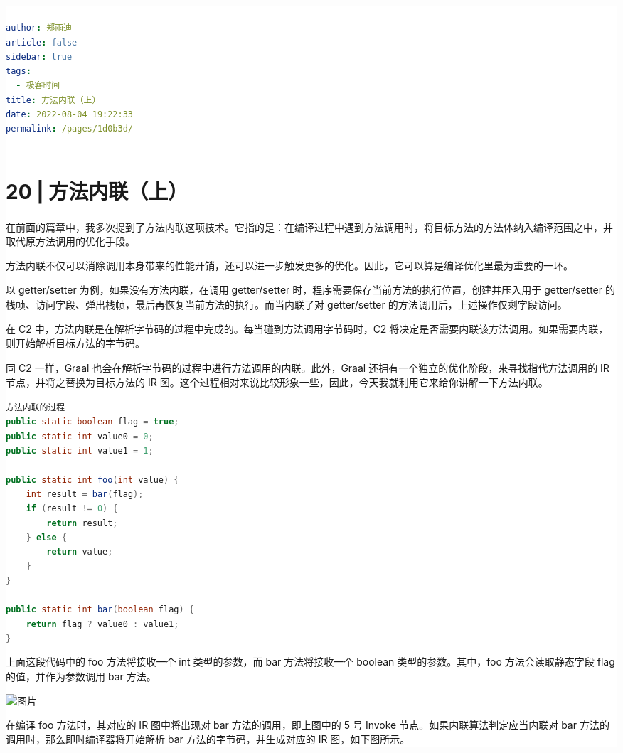 ```yaml
---
author: 郑雨迪
article: false
sidebar: true
tags: 
  - 极客时间
title: 方法内联（上）
date: 2022-08-04 19:22:33
permalink: /pages/1d0b3d/
---
```

 
#         20 | 方法内联（上）      
在前面的篇章中，我多次提到了方法内联这项技术。它指的是：在编译过程中遇到方法调用时，将目标方法的方法体纳入编译范围之中，并取代原方法调用的优化手段。

方法内联不仅可以消除调用本身带来的性能开销，还可以进一步触发更多的优化。因此，它可以算是编译优化里最为重要的一环。

以 getter/setter 为例，如果没有方法内联，在调用 getter/setter 时，程序需要保存当前方法的执行位置，创建并压入用于 getter/setter 的栈帧、访问字段、弹出栈帧，最后再恢复当前方法的执行。而当内联了对 getter/setter 的方法调用后，上述操作仅剩字段访问。

在 C2 中，方法内联是在解析字节码的过程中完成的。每当碰到方法调用字节码时，C2 将决定是否需要内联该方法调用。如果需要内联，则开始解析目标方法的字节码。

同 C2 一样，Graal 也会在解析字节码的过程中进行方法调用的内联。此外，Graal 还拥有一个独立的优化阶段，来寻找指代方法调用的 IR 节点，并将之替换为目标方法的 IR 图。这个过程相对来说比较形象一些，因此，今天我就利用它来给你讲解一下方法内联。

```java 
方法内联的过程
public static boolean flag = true;
public static int value0 = 0;
public static int value1 = 1;
 
public static int foo(int value) {
    int result = bar(flag);
    if (result != 0) {
        return result;
    } else {
        return value;
    }
}
 
public static int bar(boolean flag) {
    return flag ? value0 : value1;
}

 ``` 
上面这段代码中的 foo 方法将接收一个 int 类型的参数，而 bar 方法将接收一个 boolean 类型的参数。其中，foo 方法会读取静态字段 flag 的值，并作为参数调用 bar 方法。

![图片](https://static001.geekbang.org/resource/image/c0/59/c024b8b45570f25534f76f0c4d378559.png)

在编译 foo 方法时，其对应的 IR 图中将出现对 bar 方法的调用，即上图中的 5 号 Invoke 节点。如果内联算法判定应当内联对 bar 方法的调用时，那么即时编译器将开始解析 bar 方法的字节码，并生成对应的 IR 图，如下图所示。
